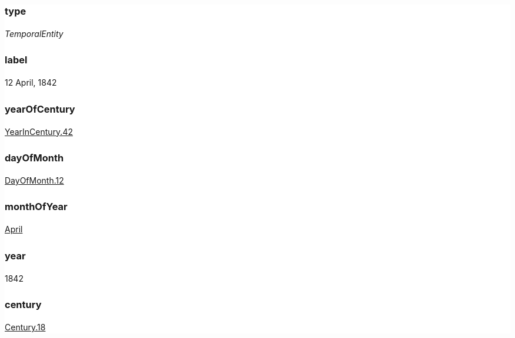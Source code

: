 ### type


*TemporalEntity*

### label


12 April, 1842

### yearOfCentury


[YearInCentury.42](#YearInCentury.42)

### dayOfMonth


[DayOfMonth.12](#DayOfMonth.12)

### monthOfYear


[April](#April)

### year


1842

### century


[Century.18](#Century.18)